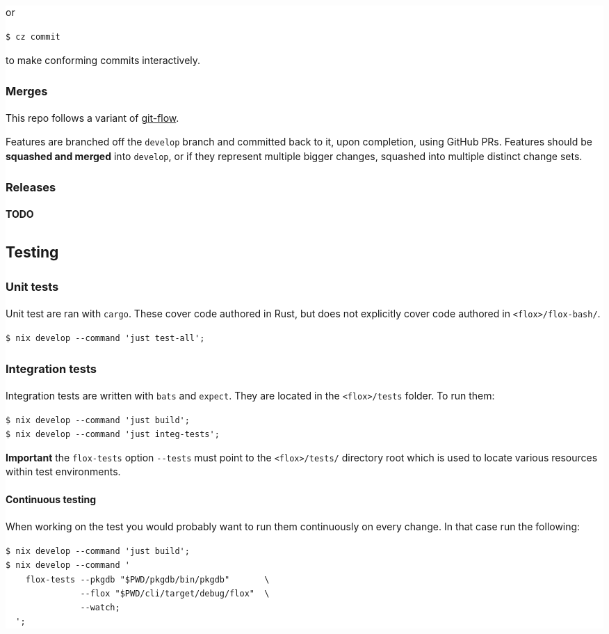 or

```console
$ cz commit
```

to make conforming commits interactively.

### Merges

This repo follows a variant of [git-flow](https://www.atlassian.com/git/tutorials/comparing-workflows/gitflow-workflow).

Features are branched off the `develop` branch and committed back to it,
upon completion, using GitHub PRs.
Features should be **squashed and merged** into `develop`,
or if they represent multiple bigger changes,
squashed into multiple distinct change sets.

### Releases

**TODO**



## Testing

### Unit tests

Unit test are ran with `cargo`.
These cover code authored in Rust, but does not explicitly cover code authored
in `<flox>/flox-bash/`.

```console
$ nix develop --command 'just test-all';
```

### Integration tests

Integration tests are written with `bats` and `expect`.
They are located in the `<flox>/tests` folder.
To run them:

```console
$ nix develop --command 'just build';
$ nix develop --command 'just integ-tests';
```

**Important** the `flox-tests` option `--tests` must point to the
`<flox>/tests/` directory root which is used to locate various resources within
test environments.

#### Continuous testing
When working on the test you would probably want to run them continuously on
every change. In that case run the following:

```console
$ nix develop --command 'just build';
$ nix develop --command '
    flox-tests --pkgdb "$PWD/pkgdb/bin/pkgdb"       \
               --flox "$PWD/cli/target/debug/flox"  \
               --watch;
  ';
```
